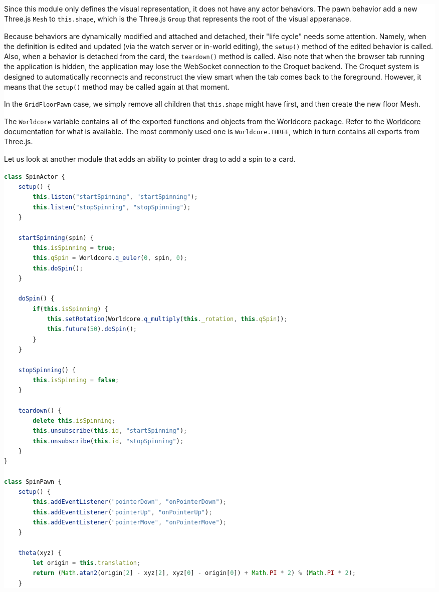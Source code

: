Since this module only defines the visual representation, it does not have any actor behaviors. The pawn behavior add a new Three.js `Mesh` to `this.shape`, which is the Three.js `Group` that represents the root of the visual apperanace.

Because behaviors are dynamically modified and attached and detached, their "life cycle" needs some attention. Namely, when the definition is edited and updated (via the watch server or in-world editing), the `setup()` method of the edited behavior is called. Also, when a behavior is detached from the card, the `teardown()` method is called. Also note that when the browser tab running the application is hidden, the application may lose the WebSocket connection to the Croquet backend. The Croquet system is designed to automatically reconnects and reconstruct the view smart when the tab comes back to the foreground.  However, it means that the `setup()` method may be called again at that moment.

In the `GridFloorPawn` case, we simply remove all children that `this.shape` might have first, and then create the new floor Mesh.

The `Worldcore` variable contains all of the exported functions and objects from the Worldcore package. Refer to the [Worldcore documentation](https://croquet.io/docs/worldcore) for what is available. The most commonly used one is `Worldcore.THREE`, which in turn contains all exports from Three.js.

Let us look at another module that adds an ability to pointer drag to add a spin to a card.


```Javascript
class SpinActor {
    setup() {
        this.listen("startSpinning", "startSpinning");
        this.listen("stopSpinning", "stopSpinning");
    }

    startSpinning(spin) {
        this.isSpinning = true;
        this.qSpin = Worldcore.q_euler(0, spin, 0);
        this.doSpin();
    }

    doSpin() {
        if(this.isSpinning) {
            this.setRotation(Worldcore.q_multiply(this._rotation, this.qSpin));
            this.future(50).doSpin();
        }
    }

    stopSpinning() {
        this.isSpinning = false;
    }

    teardown() {
        delete this.isSpinning;
        this.unsubscribe(this.id, "startSpinning");
        this.unsubscribe(this.id, "stopSpinning");
    }
}

class SpinPawn {
    setup() {
        this.addEventListener("pointerDown", "onPointerDown");
        this.addEventListener("pointerUp", "onPointerUp");
        this.addEventListener("pointerMove", "onPointerMove");
    }

    theta(xyz) {
        let origin = this.translation;
        return (Math.atan2(origin[2] - xyz[2], xyz[0] - origin[0]) + Math.PI * 2) % (Math.PI * 2);
    }

```